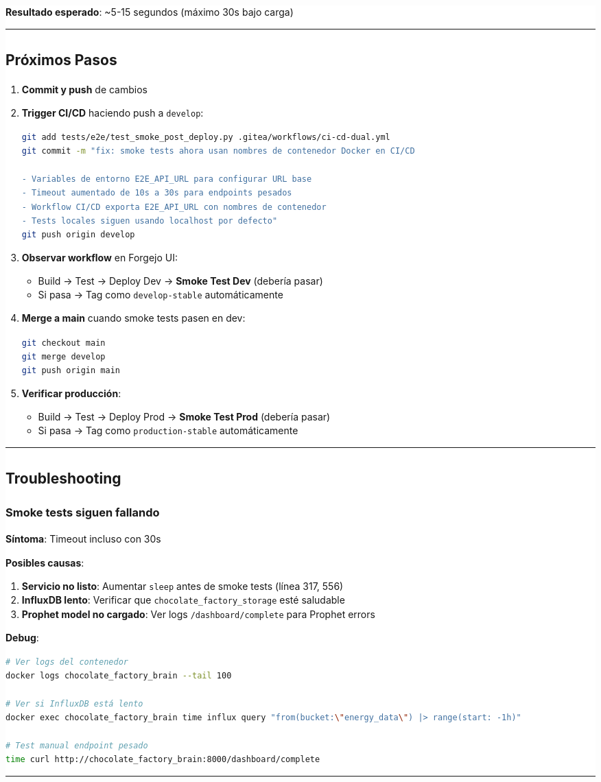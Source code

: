 **Resultado esperado**: ~5-15 segundos (máximo 30s bajo carga)

---

## Próximos Pasos

1. **Commit y push** de cambios
2. **Trigger CI/CD** haciendo push a `develop`:
   ```bash
   git add tests/e2e/test_smoke_post_deploy.py .gitea/workflows/ci-cd-dual.yml
   git commit -m "fix: smoke tests ahora usan nombres de contenedor Docker en CI/CD

   - Variables de entorno E2E_API_URL para configurar URL base
   - Timeout aumentado de 10s a 30s para endpoints pesados
   - Workflow CI/CD exporta E2E_API_URL con nombres de contenedor
   - Tests locales siguen usando localhost por defecto"
   git push origin develop
   ```

3. **Observar workflow** en Forgejo UI:
   - Build → Test → Deploy Dev → **Smoke Test Dev** (debería pasar)
   - Si pasa → Tag como `develop-stable` automáticamente

4. **Merge a main** cuando smoke tests pasen en dev:
   ```bash
   git checkout main
   git merge develop
   git push origin main
   ```

5. **Verificar producción**:
   - Build → Test → Deploy Prod → **Smoke Test Prod** (debería pasar)
   - Si pasa → Tag como `production-stable` automáticamente

---

## Troubleshooting

### Smoke tests siguen fallando

**Síntoma**: Timeout incluso con 30s

**Posibles causas**:
1. **Servicio no listo**: Aumentar `sleep` antes de smoke tests (línea 317, 556)
2. **InfluxDB lento**: Verificar que `chocolate_factory_storage` esté saludable
3. **Prophet model no cargado**: Ver logs `/dashboard/complete` para Prophet errors

**Debug**:
```bash
# Ver logs del contenedor
docker logs chocolate_factory_brain --tail 100

# Ver si InfluxDB está lento
docker exec chocolate_factory_brain time influx query "from(bucket:\"energy_data\") |> range(start: -1h)"

# Test manual endpoint pesado
time curl http://chocolate_factory_brain:8000/dashboard/complete
```

---